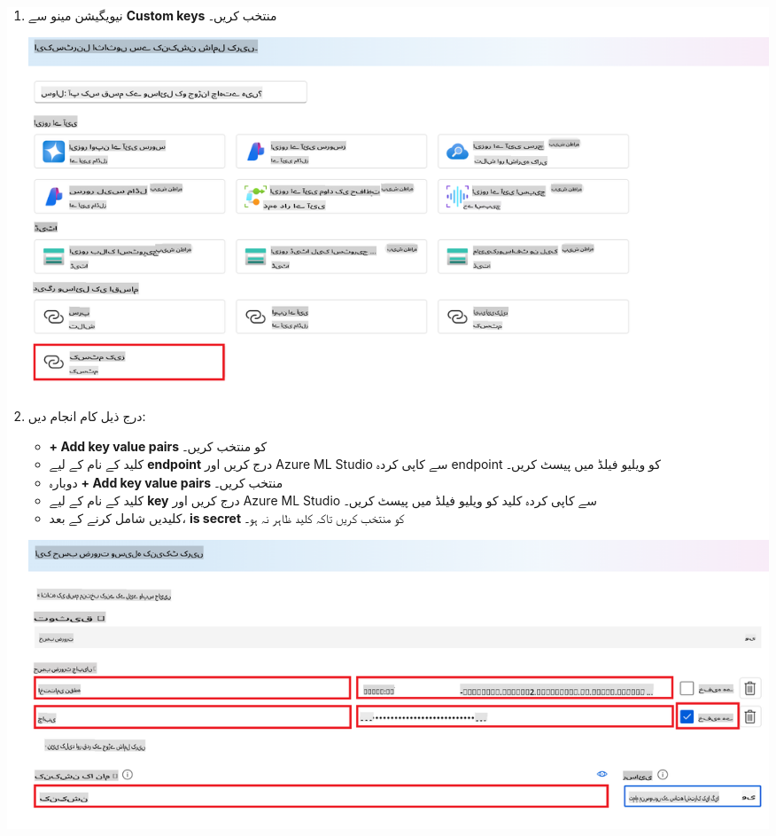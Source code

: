1. نیویگیشن مینو سے **Custom keys** منتخب کریں۔

    ![کسٹم کلیدیں منتخب کریں۔](../../../../../../translated_images/select-custom-keys.b2e452da9ea19401c4b7c63fe2ec95a3a38fd13ae3e9fca37d431f0b7780d4da.ur.png)

1. درج ذیل کام انجام دیں:

    - **+ Add key value pairs** کو منتخب کریں۔
    - کلید کے نام کے لیے **endpoint** درج کریں اور Azure ML Studio سے کاپی کردہ endpoint کو ویلیو فیلڈ میں پیسٹ کریں۔
    - دوبارہ **+ Add key value pairs** منتخب کریں۔
    - کلید کے نام کے لیے **key** درج کریں اور Azure ML Studio سے کاپی کردہ کلید کو ویلیو فیلڈ میں پیسٹ کریں۔
    - کلیدیں شامل کرنے کے بعد، **is secret** کو منتخب کریں تاکہ کلید ظاہر نہ ہو۔

    ![کنکشن شامل کریں۔](../../../../../../translated_images/add-connection.645b0c3ecf4a21f97a16ffafc9f25fedbb75a823cec5fc9dd778c3ab6130b4f0.ur.png)
